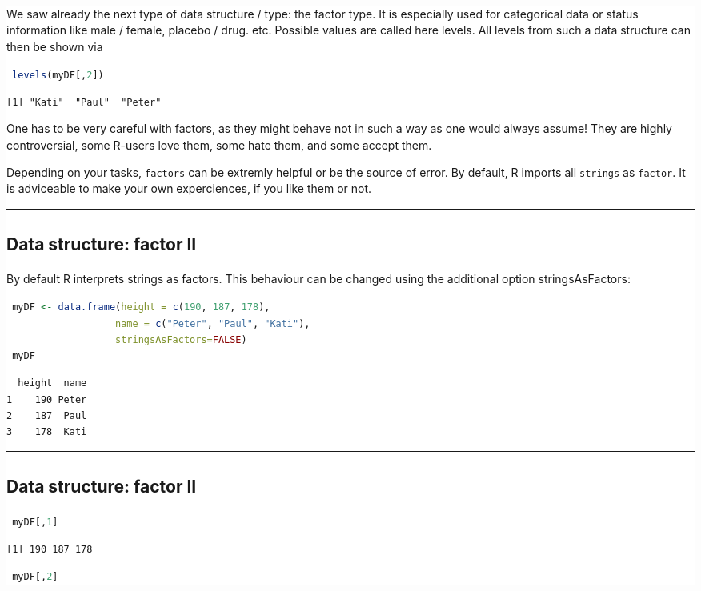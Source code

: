 We saw already the next type of data structure / type: the factor
type. It is especially used for categorical data or status information like
male / female, placebo / drug. etc.
Possible values are called here levels. All levels from such a data
structure can then be shown via


```r
 levels(myDF[,2])
```

```
[1] "Kati"  "Paul"  "Peter"
```

One has to be very careful with factors, as they might behave not in such
a way as one would always assume! They are highly controversial, some R-users
love them, some hate them, and some accept them.

Depending on your tasks, `factors` can be extremly helpful or be the source of
error. By default, R imports all `strings` as `factor`. It is adviceable to
make your own experciences, if you like them or not.

---

## Data structure: factor II

By default R interprets strings as factors. This behaviour can be changed
using the additional option stringsAsFactors:


```r
 myDF <- data.frame(height = c(190, 187, 178),
                   name = c("Peter", "Paul", "Kati"),
                   stringsAsFactors=FALSE)
 myDF
```

```
  height  name
1    190 Peter
2    187  Paul
3    178  Kati
```

---

## Data structure: factor II


```r
 myDF[,1]
```

```
[1] 190 187 178
```

```r
 myDF[,2]
```

